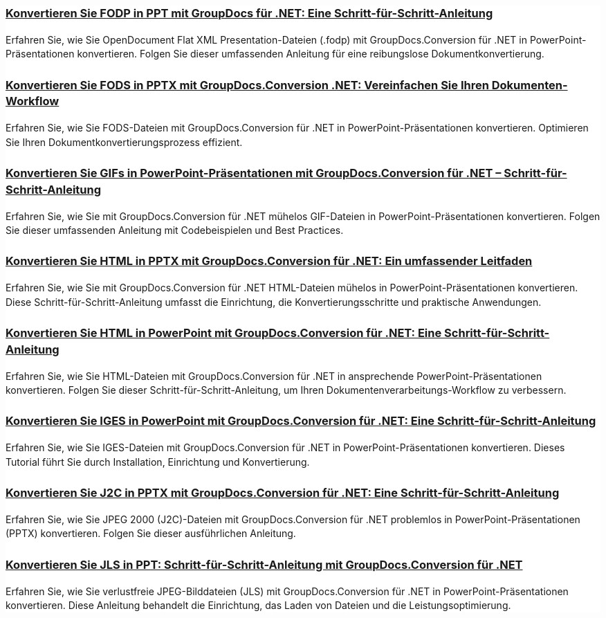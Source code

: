 ### [Konvertieren Sie FODP in PPT mit GroupDocs für .NET: Eine Schritt-für-Schritt-Anleitung](./convert-fodp-to-ppt-groupdocs-dotnet/)
Erfahren Sie, wie Sie OpenDocument Flat XML Presentation-Dateien (.fodp) mit GroupDocs.Conversion für .NET in PowerPoint-Präsentationen konvertieren. Folgen Sie dieser umfassenden Anleitung für eine reibungslose Dokumentkonvertierung.

### [Konvertieren Sie FODS in PPTX mit GroupDocs.Conversion .NET: Vereinfachen Sie Ihren Dokumenten-Workflow](./convert-fods-to-pptx-groupdocs-conversion-net/)
Erfahren Sie, wie Sie FODS-Dateien mit GroupDocs.Conversion für .NET in PowerPoint-Präsentationen konvertieren. Optimieren Sie Ihren Dokumentkonvertierungsprozess effizient.

### [Konvertieren Sie GIFs in PowerPoint-Präsentationen mit GroupDocs.Conversion für .NET – Schritt-für-Schritt-Anleitung](./convert-gifs-to-powerpoint-groupdocs-net/)
Erfahren Sie, wie Sie mit GroupDocs.Conversion für .NET mühelos GIF-Dateien in PowerPoint-Präsentationen konvertieren. Folgen Sie dieser umfassenden Anleitung mit Codebeispielen und Best Practices.

### [Konvertieren Sie HTML in PPTX mit GroupDocs.Conversion für .NET: Ein umfassender Leitfaden](./convert-html-to-pptx-groupdocs-net/)
Erfahren Sie, wie Sie mit GroupDocs.Conversion für .NET HTML-Dateien mühelos in PowerPoint-Präsentationen konvertieren. Diese Schritt-für-Schritt-Anleitung umfasst die Einrichtung, die Konvertierungsschritte und praktische Anwendungen.

### [Konvertieren Sie HTML in PowerPoint mit GroupDocs.Conversion für .NET: Eine Schritt-für-Schritt-Anleitung](./convert-html-to-powerpoint-groupdocs-dotnet/)
Erfahren Sie, wie Sie HTML-Dateien mit GroupDocs.Conversion für .NET in ansprechende PowerPoint-Präsentationen konvertieren. Folgen Sie dieser Schritt-für-Schritt-Anleitung, um Ihren Dokumentenverarbeitungs-Workflow zu verbessern.

### [Konvertieren Sie IGES in PowerPoint mit GroupDocs.Conversion für .NET: Eine Schritt-für-Schritt-Anleitung](./convert-igs-to-powerpoint-groupdocs-conversion-net/)
Erfahren Sie, wie Sie IGES-Dateien mit GroupDocs.Conversion für .NET in PowerPoint-Präsentationen konvertieren. Dieses Tutorial führt Sie durch Installation, Einrichtung und Konvertierung.

### [Konvertieren Sie J2C in PPTX mit GroupDocs.Conversion für .NET: Eine Schritt-für-Schritt-Anleitung](./convert-j2c-to-pptx-groupdocs-conversion-net/)
Erfahren Sie, wie Sie JPEG 2000 (J2C)-Dateien mit GroupDocs.Conversion für .NET problemlos in PowerPoint-Präsentationen (PPTX) konvertieren. Folgen Sie dieser ausführlichen Anleitung.

### [Konvertieren Sie JLS in PPT: Schritt-für-Schritt-Anleitung mit GroupDocs.Conversion für .NET](./convert-jls-to-ppt-groupdocs-net/)
Erfahren Sie, wie Sie verlustfreie JPEG-Bilddateien (JLS) mit GroupDocs.Conversion für .NET in PowerPoint-Präsentationen konvertieren. Diese Anleitung behandelt die Einrichtung, das Laden von Dateien und die Leistungsoptimierung.
